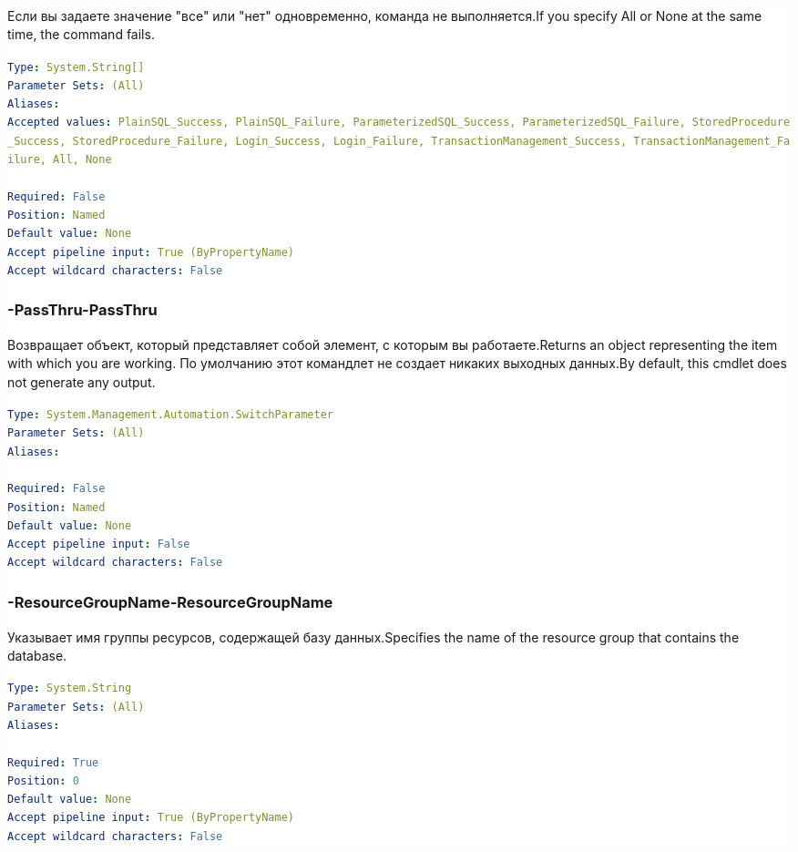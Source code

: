 <span data-ttu-id="3dbfc-138">Если вы задаете значение "все" или "нет" одновременно, команда не выполняется.</span><span class="sxs-lookup"><span data-stu-id="3dbfc-138">If you specify All or None at the same time, the command fails.</span></span>

```yaml
Type: System.String[]
Parameter Sets: (All)
Aliases:
Accepted values: PlainSQL_Success, PlainSQL_Failure, ParameterizedSQL_Success, ParameterizedSQL_Failure, StoredProcedure_Success, StoredProcedure_Failure, Login_Success, Login_Failure, TransactionManagement_Success, TransactionManagement_Failure, All, None

Required: False
Position: Named
Default value: None
Accept pipeline input: True (ByPropertyName)
Accept wildcard characters: False
```

### <span data-ttu-id="3dbfc-139">-PassThru</span><span class="sxs-lookup"><span data-stu-id="3dbfc-139">-PassThru</span></span>
<span data-ttu-id="3dbfc-140">Возвращает объект, который представляет собой элемент, с которым вы работаете.</span><span class="sxs-lookup"><span data-stu-id="3dbfc-140">Returns an object representing the item with which you are working.</span></span>
<span data-ttu-id="3dbfc-141">По умолчанию этот командлет не создает никаких выходных данных.</span><span class="sxs-lookup"><span data-stu-id="3dbfc-141">By default, this cmdlet does not generate any output.</span></span>

```yaml
Type: System.Management.Automation.SwitchParameter
Parameter Sets: (All)
Aliases:

Required: False
Position: Named
Default value: None
Accept pipeline input: False
Accept wildcard characters: False
```

### <span data-ttu-id="3dbfc-142">-ResourceGroupName</span><span class="sxs-lookup"><span data-stu-id="3dbfc-142">-ResourceGroupName</span></span>
<span data-ttu-id="3dbfc-143">Указывает имя группы ресурсов, содержащей базу данных.</span><span class="sxs-lookup"><span data-stu-id="3dbfc-143">Specifies the name of the resource group that contains the database.</span></span>

```yaml
Type: System.String
Parameter Sets: (All)
Aliases:

Required: True
Position: 0
Default value: None
Accept pipeline input: True (ByPropertyName)
Accept wildcard characters: False
```

